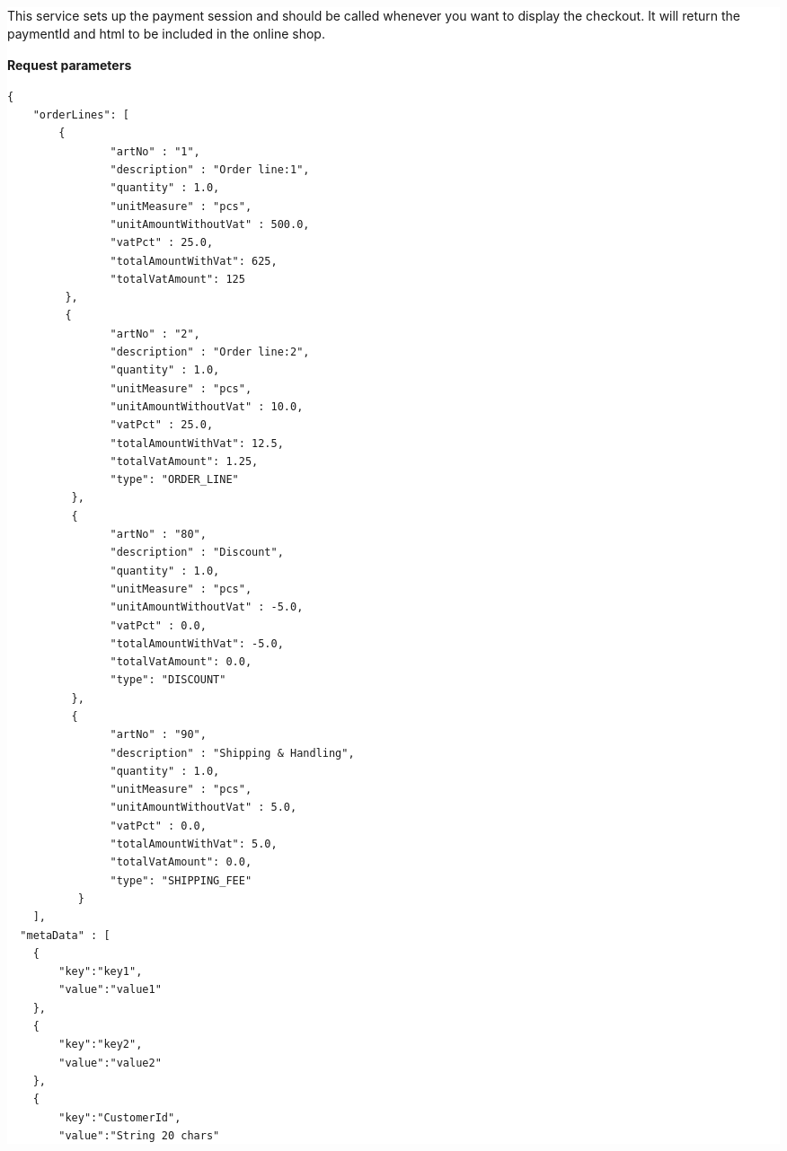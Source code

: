 This service sets up the payment session and should be called whenever
you want to display the checkout. It will return the paymentId and html
to be included in the online shop.
  
**Request parameters**
``` syntaxhighlighter-pre
{
    "orderLines": [
        {              
                "artNo" : "1",     
                "description" : "Order line:1",     
                "quantity" : 1.0,                
                "unitMeasure" : "pcs",     
                "unitAmountWithoutVat" : 500.0,     
                "vatPct" : 25.0,
                "totalAmountWithVat": 625,
                "totalVatAmount": 125 
         },               
         {        
                "artNo" : "2",     
                "description" : "Order line:2",     
                "quantity" : 1.0,          
                "unitMeasure" : "pcs",            
                "unitAmountWithoutVat" : 10.0,     
                "vatPct" : 25.0,
                "totalAmountWithVat": 12.5,
                "totalVatAmount": 1.25,
                "type": "ORDER_LINE"
          },             
          {        
                "artNo" : "80",     
                "description" : "Discount",     
                "quantity" : 1.0,          
                "unitMeasure" : "pcs",            
                "unitAmountWithoutVat" : -5.0,     
                "vatPct" : 0.0,
                "totalAmountWithVat": -5.0,
                "totalVatAmount": 0.0,
                "type": "DISCOUNT"
          },             
          {        
                "artNo" : "90",     
                "description" : "Shipping & Handling",     
                "quantity" : 1.0,                 
                "unitMeasure" : "pcs",     
                "unitAmountWithoutVat" : 5.0,     
                "vatPct" : 0.0,
                "totalAmountWithVat": 5.0,
                "totalVatAmount": 0.0,
                "type": "SHIPPING_FEE"
           }  
    ],
  "metaData" : [
    {
        "key":"key1",
        "value":"value1"
    },
    {
        "key":"key2",
        "value":"value2"
    },
    {
        "key":"CustomerId",
        "value":"String 20 chars"
```
